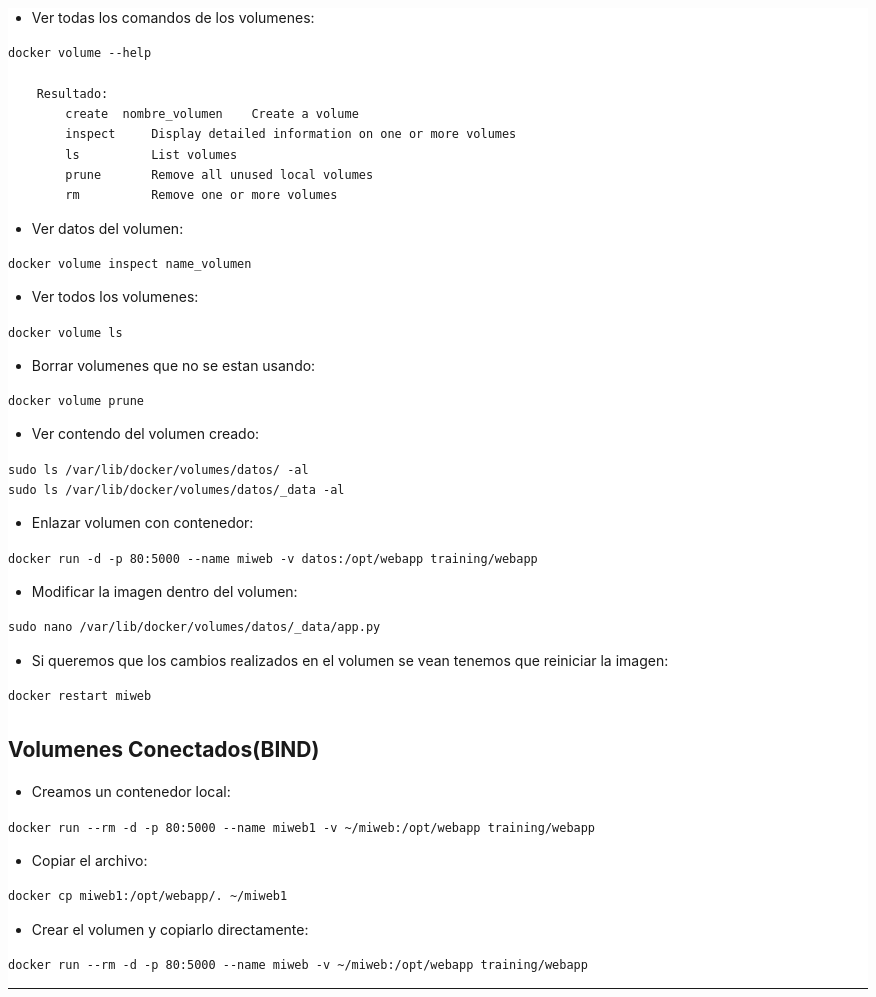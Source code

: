 - Ver todas los comandos de los volumenes:
```
docker volume --help

    Resultado:
        create  nombre_volumen    Create a volume
        inspect     Display detailed information on one or more volumes
        ls          List volumes
        prune       Remove all unused local volumes
        rm          Remove one or more volumes
```

- Ver datos del volumen:
```
docker volume inspect name_volumen
```

- Ver todos los volumenes:
```
docker volume ls
```

- Borrar volumenes que no se estan usando:
```
docker volume prune
```

- Ver contendo del volumen creado:
```
sudo ls /var/lib/docker/volumes/datos/ -al
sudo ls /var/lib/docker/volumes/datos/_data -al
```

- Enlazar volumen con contenedor:
```
docker run -d -p 80:5000 --name miweb -v datos:/opt/webapp training/webapp
```

- Modificar la imagen dentro del volumen:
```
sudo nano /var/lib/docker/volumes/datos/_data/app.py
```

- Si queremos que los cambios realizados en el volumen se vean tenemos que reiniciar la imagen:
```
docker restart miweb
```

## Volumenes Conectados(BIND)

- Creamos un contenedor local:
```
docker run --rm -d -p 80:5000 --name miweb1 -v ~/miweb:/opt/webapp training/webapp
```
- Copiar el archivo:
```
docker cp miweb1:/opt/webapp/. ~/miweb1
```

- Crear el volumen y copiarlo directamente:
```
docker run --rm -d -p 80:5000 --name miweb -v ~/miweb:/opt/webapp training/webapp
```

-----------------
